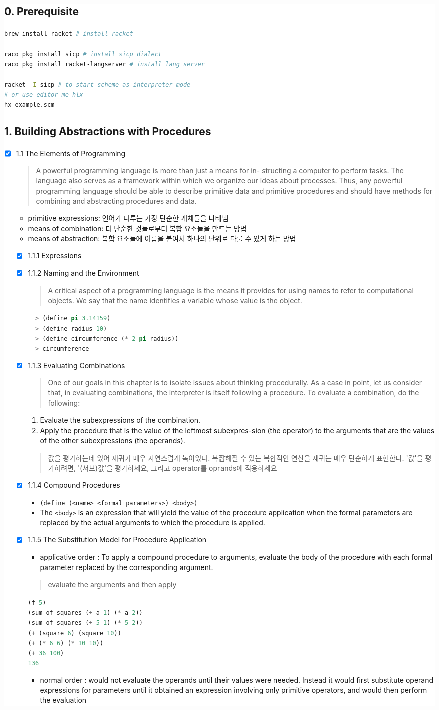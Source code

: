 ## 0. Prerequisite

```bash
brew install racket # install racket

raco pkg install sicp # install sicp dialect
raco pkg install racket-langserver # install lang server

racket -I sicp # to start scheme as interpreter mode
# or use editor me hlx
hx example.scm
```
## 1. Building Abstractions with Procedures
- [x] 1.1 The Elements of Programming
    > A powerful programming language is more than just a means for in-
    > structing a computer to perform tasks. The language also serves as a
    > framework within which we organize our ideas about processes.
    > Thus, any powerful programming language should be able to describe primitive data and
    > primitive procedures and should have methods for combining and abstracting procedures and data.
    - primitive expressions: 언어가 다루는 가장 단순한 개체들을 나타냄
    - means of combination: 더 단순한 것들로부터 복합 요소들을 만드는 방법
    - means of abstraction: 복합 요소들에 이름을 붙여서 하나의 단위로 다룰 수 있게 하는 방법
  - [x] 1.1.1 Expressions
  - [x] 1.1.2 Naming and the Environment
    > A critical aspect of a programming language is the means
    > it provides for using names to refer to computational objects.
    > We say that the name identifies a variable whose value is the object.

    ```lisp
      > (define pi 3.14159)
      > (define radius 10)
      > (define circumference (* 2 pi radius))
      > circumference
    ```
  - [x] 1.1.3 Evaluating Combinations
    > One of our goals in this chapter is to isolate issues about thinking procedurally. As a case in point, let us consider that, in evaluating combinations, the interpreter is itself following a procedure. To evaluate a combination, do the following:
    1. Evaluate the subexpressions of the combination.
    2. Apply the procedure that is the value of the leftmost subexpres-sion (the operator) to the arguments that are the values of the other subexpressions (the operands).
    > 값을 평가하는데 있어 재귀가 매우 자연스럽게 녹아있다. 복잡해질 수 있는 복합적인 연산을 재귀는 매우 단순하게 표현한다.
    > '값'을 평가하려면, '(서브)값'을 평가하세요, 그리고 operator를 oprands에 적용하세요
  - [x] 1.1.4 Compound Procedures
    - `(define (<name> <formal parameters>) <body>)`
    - The `<body>` is an expression that will yield the value of the procedure application when the formal parameters are replaced by the actual arguments to which the procedure is applied.
  - [x] 1.1.5 The Substitution Model for Procedure Application
    - applicative order : To apply a compound procedure to arguments, evaluate the body of the procedure with each formal parameter replaced by the corresponding argument.
    > evaluate the arguments and then apply
    ```lisp
    (f 5)
    (sum-of-squares (+ a 1) (* a 2))
    (sum-of-squares (+ 5 1) (* 5 2))
    (+ (square 6) (square 10))
    (+ (* 6 6) (* 10 10))
    (+ 36 100)
    136
    ```
    - normal order : would not evaluate the operands until their values were needed. Instead it would first substitute operand expressions for parameters until it obtained an expression involving only primitive operators, and would then perform the evaluation